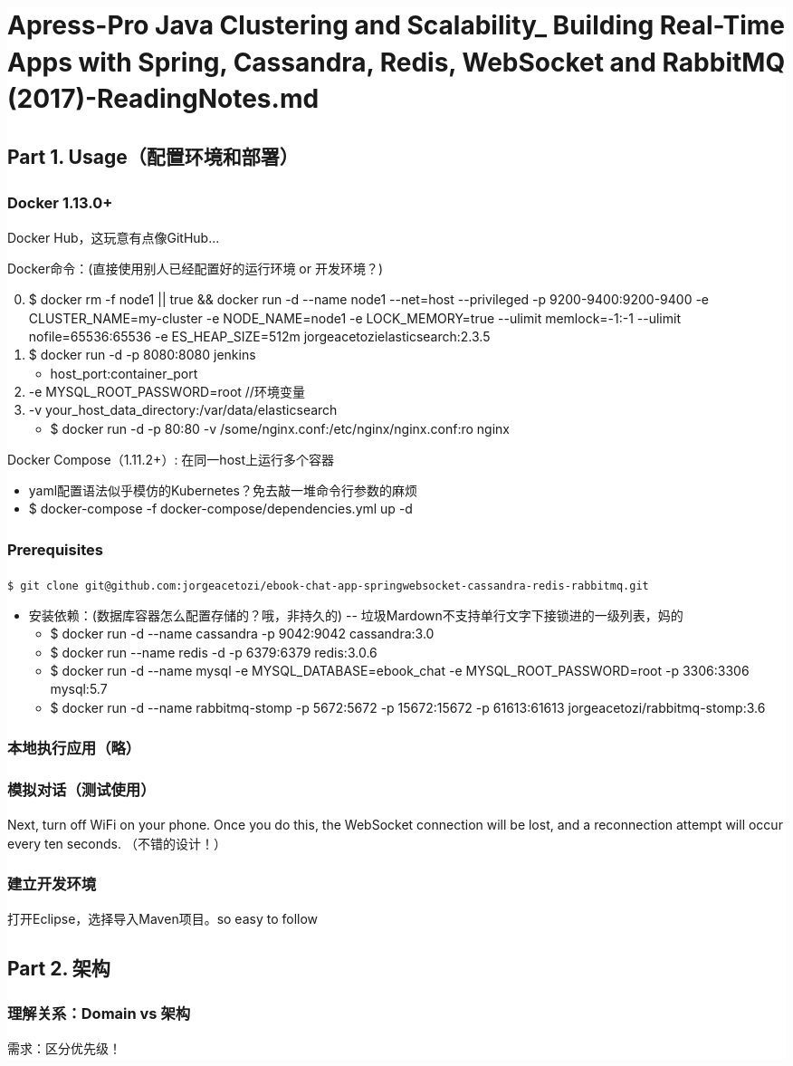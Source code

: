 # Apress-Pro Java Clustering and Scalability_ Building Real-Time Apps with Spring, Cassandra, Redis, WebSocket and RabbitMQ (2017)-ReadingNotes.md

## Part 1. Usage（配置环境和部署）
### Docker 1.13.0+
Docker Hub，这玩意有点像GitHub...

Docker命令：(直接使用别人已经配置好的运行环境 or 开发环境？)

0. $ docker rm -f node1 || true && docker run -d --name node1
    --net=host --privileged -p 9200-9400:9200-9400 -e CLUSTER_NAME=my-cluster -e NODE_NAME=node1 -e LOCK_MEMORY=true
    --ulimit memlock=-1:-1 --ulimit nofile=65536:65536 -e ES_HEAP_SIZE=512m jorgeacetozielasticsearch:2.3.5
1. $ docker run -d -p 8080:8080 jenkins
    * host_port:container_port
2. -e MYSQL_ROOT_PASSWORD=root //环境变量
3. -v your_host_data_directory:/var/data/elasticsearch
    * $ docker run -d -p 80:80 -v /some/nginx.conf:/etc/nginx/nginx.conf:ro nginx


Docker Compose（1.11.2+）: 在同一host上运行多个容器

* yaml配置语法似乎模仿的Kubernetes？免去敲一堆命令行参数的麻烦
* $ docker-compose -f docker-compose/dependencies.yml up -d

### Prerequisites
`$ git clone git@github.com:jorgeacetozi/ebook-chat-app-springwebsocket-cassandra-redis-rabbitmq.git`

* 安装依赖：(数据库容器怎么配置存储的？哦，非持久的) -- 垃圾Mardown不支持单行文字下接锁进的一级列表，妈的
    * $ docker run -d --name cassandra -p 9042:9042 cassandra:3.0
    * $ docker run --name redis -d -p 6379:6379 redis:3.0.6
    * $ docker run -d --name mysql -e MYSQL_DATABASE=ebook_chat -e MYSQL_ROOT_PASSWORD=root -p 3306:3306 mysql:5.7
    * $ docker run -d --name rabbitmq-stomp -p 5672:5672 -p 15672:15672 -p 61613:61613 jorgeacetozi/rabbitmq-stomp:3.6

### 本地执行应用（略）
### 模拟对话（测试使用）
  Next, turn off WiFi on your phone. Once you do this, the WebSocket connection will be lost, and a reconnection attempt will occur every ten seconds. （不错的设计！）
### 建立开发环境
  打开Eclipse，选择导入Maven项目。so easy to follow

## Part 2. 架构
### 理解关系：Domain vs 架构
需求：区分优先级！
